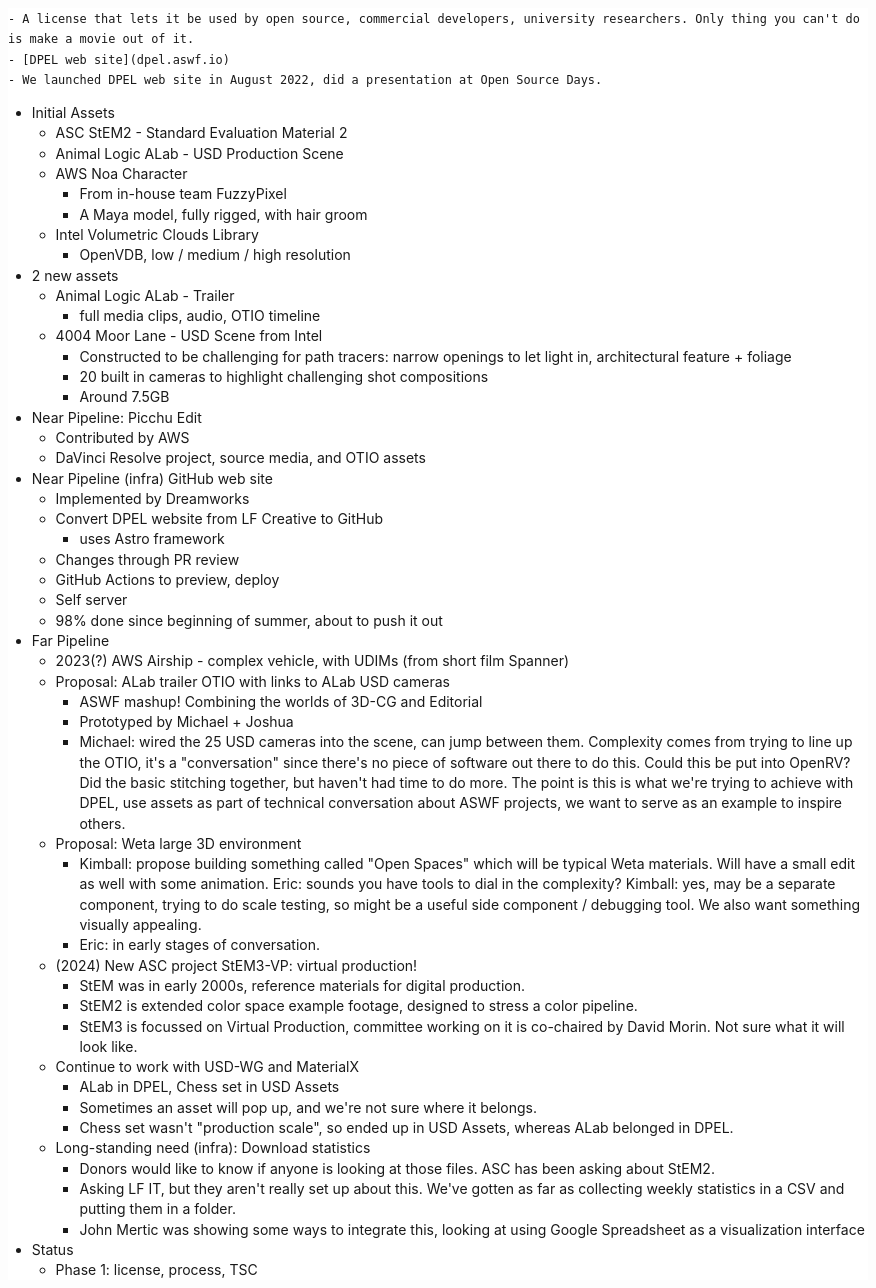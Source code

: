     - A license that lets it be used by open source, commercial developers, university researchers. Only thing you can't do is make a movie out of it.
    - [DPEL web site](dpel.aswf.io)
    - We launched DPEL web site in August 2022, did a presentation at Open Source Days.
  - Initial Assets
    - ASC StEM2 - Standard Evaluation Material 2
    - Animal Logic ALab - USD Production Scene
    - AWS Noa Character
      - From in-house team FuzzyPixel
      - A Maya model, fully rigged, with hair groom
    - Intel Volumetric Clouds Library
      - OpenVDB, low / medium / high resolution
  - 2 new assets
    - Animal Logic ALab - Trailer
      - full media clips, audio, OTIO timeline
    - 4004 Moor Lane - USD Scene from Intel
      - Constructed to be challenging for path tracers: narrow openings to let light in, architectural feature + foliage
      - 20 built in cameras to highlight challenging shot compositions
      - Around 7.5GB
  - Near Pipeline: Picchu Edit
    - Contributed by AWS
    - DaVinci Resolve project, source media, and OTIO assets
  - Near Pipeline (infra) GitHub web site
    - Implemented by Dreamworks
    - Convert DPEL website from LF Creative to GitHub
      - uses Astro framework
    - Changes through PR review
    - GitHub Actions to preview, deploy
    - Self server
    - 98% done since beginning of summer, about to push it out
  - Far Pipeline
    - 2023(?) AWS Airship - complex vehicle, with UDIMs (from short film Spanner)
    - Proposal: ALab trailer OTIO with links to ALab USD cameras
      - ASWF mashup! Combining the worlds of 3D-CG and Editorial
      - Prototyped by Michael + Joshua
      - Michael: wired the 25 USD cameras into the scene, can jump between them. Complexity comes from trying to line up the OTIO, it's a "conversation" since there's no piece of software out there to do this. Could this be put into OpenRV? Did the basic stitching together, but haven't had time to do more. The point is this is what we're trying to achieve with DPEL, use assets as part of technical conversation about ASWF projects, we want to serve as an example to inspire others.
    - Proposal: Weta large 3D environment
      - Kimball: propose building something called "Open Spaces" which will be typical Weta materials. Will have a small edit as well with some animation. Eric: sounds you have tools to dial in the complexity? Kimball: yes, may be a separate component, trying to do scale testing, so might be a useful side component / debugging tool. We also want something visually appealing.
      - Eric: in early stages of conversation.
    - (2024) New ASC project StEM3-VP: virtual production!
      - StEM was in early 2000s, reference materials for digital production.
      - StEM2 is extended color space example footage, designed to stress a color pipeline.
      - StEM3 is focussed on Virtual Production, committee working on it is co-chaired by David Morin. Not sure what it will look like.
    - Continue to work with USD-WG and MaterialX
      - ALab in DPEL, Chess set in USD Assets
      - Sometimes an asset will pop up, and we're not sure where it belongs.
      - Chess set wasn't "production scale", so ended up in USD Assets, whereas ALab belonged in DPEL.
    - Long-standing need (infra): Download statistics
      - Donors would like to know if anyone is looking at those files. ASC has been asking about StEM2.
      - Asking LF IT, but they aren't really set up about this. We've gotten as far as collecting weekly statistics in a CSV and putting them in a folder.
      - John Mertic was showing some ways to integrate this, looking at using Google Spreadsheet as a visualization interface
  - Status
    - Phase 1: license, process, TSC